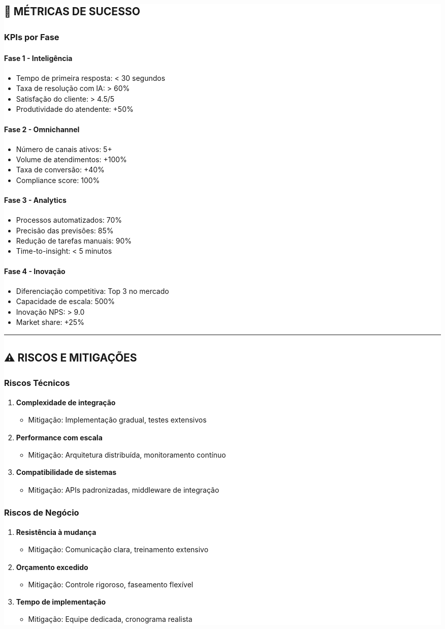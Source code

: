 
## 🎯 MÉTRICAS DE SUCESSO

### **KPIs por Fase**

#### **Fase 1 - Inteligência**
- Tempo de primeira resposta: < 30 segundos
- Taxa de resolução com IA: > 60%
- Satisfação do cliente: > 4.5/5
- Produtividade do atendente: +50%

#### **Fase 2 - Omnichannel**
- Número de canais ativos: 5+
- Volume de atendimentos: +100%
- Taxa de conversão: +40%
- Compliance score: 100%

#### **Fase 3 - Analytics**
- Processos automatizados: 70%
- Precisão das previsões: 85%
- Redução de tarefas manuais: 90%
- Time-to-insight: < 5 minutos

#### **Fase 4 - Inovação**
- Diferenciação competitiva: Top 3 no mercado
- Capacidade de escala: 500%
- Inovação NPS: > 9.0
- Market share: +25%

---

## ⚠️ RISCOS E MITIGAÇÕES

### **Riscos Técnicos**
1. **Complexidade de integração**
   - Mitigação: Implementação gradual, testes extensivos

2. **Performance com escala**
   - Mitigação: Arquitetura distribuída, monitoramento contínuo

3. **Compatibilidade de sistemas**
   - Mitigação: APIs padronizadas, middleware de integração

### **Riscos de Negócio**
1. **Resistência à mudança**
   - Mitigação: Comunicação clara, treinamento extensivo

2. **Orçamento excedido**
   - Mitigação: Controle rigoroso, faseamento flexível

3. **Tempo de implementação**
   - Mitigação: Equipe dedicada, cronograma realista
